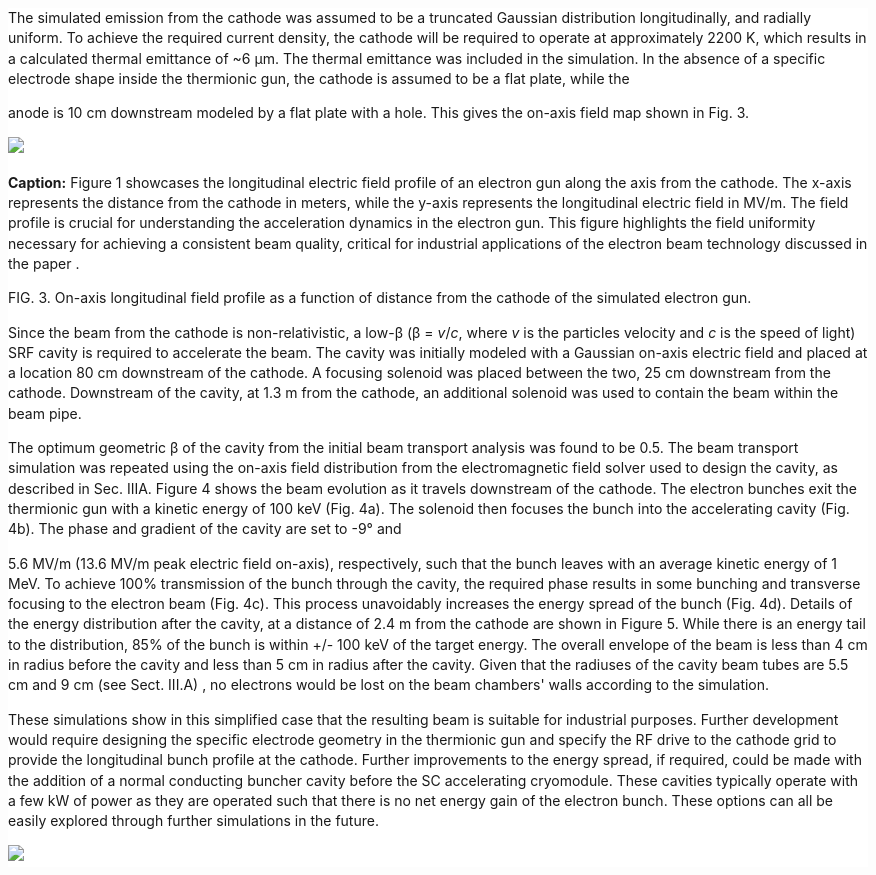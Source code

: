 The simulated emission from the cathode was assumed to be a truncated Gaussian distribution longitudinally, and radially uniform. To achieve the required current density, the cathode will be required to operate at approximately 2200 K, which results in a calculated thermal emittance of ~6 µm. The thermal emittance was included in the simulation. In the absence of a specific electrode shape inside the thermionic gun, the cathode is assumed to be a flat plate, while the

anode is 10 cm downstream modeled by a flat plate with a hole. This gives the on-axis field map shown in Fig. 3.

![](_page_7_Figure_1.jpeg)

**Caption:** Figure 1 showcases the longitudinal electric field profile of an electron gun along the axis from the cathode. The x-axis represents the distance from the cathode in meters, while the y-axis represents the longitudinal electric field in MV/m. The field profile is crucial for understanding the acceleration dynamics in the electron gun. This figure highlights the field uniformity necessary for achieving a consistent beam quality, critical for industrial applications of the electron beam technology discussed in the paper .


FIG. 3. On-axis longitudinal field profile as a function of distance from the cathode of the simulated electron gun.

Since the beam from the cathode is non-relativistic, a low-β (β = *v*/*c*, where *v* is the particles velocity and *c* is the speed of light) SRF cavity is required to accelerate the beam. The cavity was initially modeled with a Gaussian on-axis electric field and placed at a location 80 cm downstream of the cathode. A focusing solenoid was placed between the two, 25 cm downstream from the cathode. Downstream of the cavity, at 1.3 m from the cathode, an additional solenoid was used to contain the beam within the beam pipe.

The optimum geometric β of the cavity from the initial beam transport analysis was found to be 0.5. The beam transport simulation was repeated using the on-axis field distribution from the electromagnetic field solver used to design the cavity, as described in Sec. IIIA. Figure 4 shows the beam evolution as it travels downstream of the cathode. The electron bunches exit the thermionic gun with a kinetic energy of 100 keV (Fig. 4a). The solenoid then focuses the bunch into the accelerating cavity (Fig. 4b). The phase and gradient of the cavity are set to -9° and

5.6 MV/m (13.6 MV/m peak electric field on-axis), respectively, such that the bunch leaves with an average kinetic energy of 1 MeV. To achieve 100% transmission of the bunch through the cavity, the required phase results in some bunching and transverse focusing to the electron beam (Fig. 4c). This process unavoidably increases the energy spread of the bunch (Fig. 4d). Details of the energy distribution after the cavity, at a distance of 2.4 m from the cathode are shown in Figure 5. While there is an energy tail to the distribution, 85% of the bunch is within +/- 100 keV of the target energy. The overall envelope of the beam is less than 4 cm in radius before the cavity and less than 5 cm in radius after the cavity. Given that the radiuses of the cavity beam tubes are 5.5 cm and 9 cm (see Sect. III.A) , no electrons would be lost on the beam chambers' walls according to the simulation.

These simulations show in this simplified case that the resulting beam is suitable for industrial purposes. Further development would require designing the specific electrode geometry in the thermionic gun and specify the RF drive to the cathode grid to provide the longitudinal bunch profile at the cathode. Further improvements to the energy spread, if required, could be made with the addition of a normal conducting buncher cavity before the SC accelerating cryomodule. These cavities typically operate with a few kW of power as they are operated such that there is no net energy gain of the electron bunch. These options can all be easily explored through further simulations in the future.

![](_page_9_Figure_0.jpeg)
